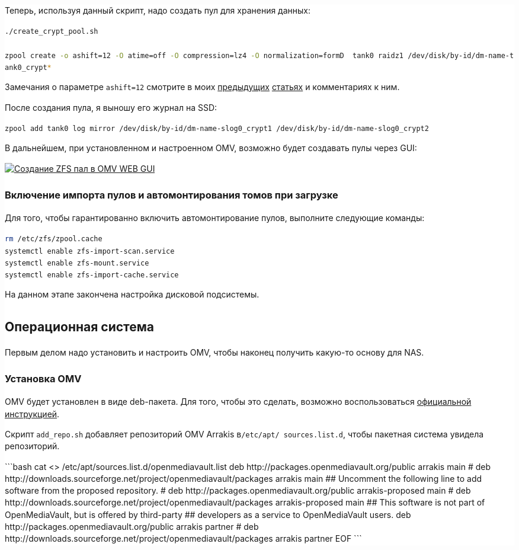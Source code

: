 Теперь, используя данный скрипт, надо создать пул для хранения данных:

```bash
./create_crypt_pool.sh

zpool create -o ashift=12 -O atime=off -O compression=lz4 -O normalization=formD  tank0 raidz1 /dev/disk/by-id/dm-name-tank0_crypt*
```

Замечания о параметре `ashift=12` смотрите в моих [предыдущих](https://habr.com/post/358914/) [статьях](https://habr.com/post/351932/) и комментариях к ним.

После создания пула, я выношу его журнал на SSD:

```bash
zpool add tank0 log mirror /dev/disk/by-id/dm-name-slog0_crypt1 /dev/disk/by-id/dm-name-slog0_crypt2
```

В дальнейшем, при установленном и настроенном OMV, возможно будет создавать пулы через GUI:

[![Создание ZFS пал в OMV WEB GUI](https://habrastorage.org/webt/bu/bc/qj/bubcqjn_frfc3plifb9ehgzxco0.png)](https://habrastorage.org/webt/bu/bc/qj/bubcqjn_frfc3plifb9ehgzxco0.png)


### Включение импорта пулов и автомонтирования томов при загрузке

Для того, чтобы гарантированно включить автомонтирование пулов, выполните следующие команды:

```bash
rm /etc/zfs/zpool.cache
systemctl enable zfs-import-scan.service
systemctl enable zfs-mount.service
systemctl enable zfs-import-cache.service
```

На данном этапе закончена настройка дисковой подсистемы.


Операционная система
--------------------

Первым делом надо установить и настроить OMV, чтобы наконец получить какую-то основу для NAS.


### Установка OMV

OMV будет установлен в виде deb-пакета. Для того, чтобы это сделать, возможно воспользоваться [официальной инструкцией](https://openmediavault.readthedocs.io/en/latest/installation/on_debian.html).

Скрипт `add_repo.sh` добавляет репозиторий OMV Arrakis в`/etc/apt/ sources.list.d`, чтобы пакетная система увидела репозиторий.

<spoiler title="add_repo.sh">
```bash
cat <<EOF >> /etc/apt/sources.list.d/openmediavault.list
deb http://packages.openmediavault.org/public arrakis main
# deb http://downloads.sourceforge.net/project/openmediavault/packages arrakis main
## Uncomment the following line to add software from the proposed repository.
# deb http://packages.openmediavault.org/public arrakis-proposed main
# deb http://downloads.sourceforge.net/project/openmediavault/packages arrakis-proposed main
## This software is not part of OpenMediaVault, but is offered by third-party
## developers as a service to OpenMediaVault users.
deb http://packages.openmediavault.org/public arrakis partner
# deb http://downloads.sourceforge.net/project/openmediavault/packages arrakis partner
EOF
```
</spoiler>
